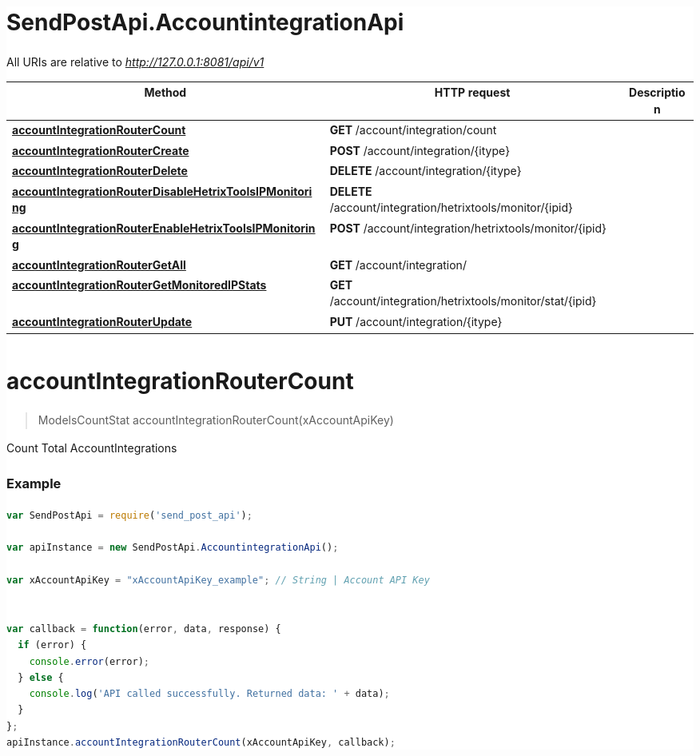 # SendPostApi.AccountintegrationApi

All URIs are relative to *http://127.0.0.1:8081/api/v1*

Method | HTTP request | Description
------------- | ------------- | -------------
[**accountIntegrationRouterCount**](AccountintegrationApi.md#accountIntegrationRouterCount) | **GET** /account/integration/count | 
[**accountIntegrationRouterCreate**](AccountintegrationApi.md#accountIntegrationRouterCreate) | **POST** /account/integration/{itype} | 
[**accountIntegrationRouterDelete**](AccountintegrationApi.md#accountIntegrationRouterDelete) | **DELETE** /account/integration/{itype} | 
[**accountIntegrationRouterDisableHetrixToolsIPMonitoring**](AccountintegrationApi.md#accountIntegrationRouterDisableHetrixToolsIPMonitoring) | **DELETE** /account/integration/hetrixtools/monitor/{ipid} | 
[**accountIntegrationRouterEnableHetrixToolsIPMonitoring**](AccountintegrationApi.md#accountIntegrationRouterEnableHetrixToolsIPMonitoring) | **POST** /account/integration/hetrixtools/monitor/{ipid} | 
[**accountIntegrationRouterGetAll**](AccountintegrationApi.md#accountIntegrationRouterGetAll) | **GET** /account/integration/ | 
[**accountIntegrationRouterGetMonitoredIPStats**](AccountintegrationApi.md#accountIntegrationRouterGetMonitoredIPStats) | **GET** /account/integration/hetrixtools/monitor/stat/{ipid} | 
[**accountIntegrationRouterUpdate**](AccountintegrationApi.md#accountIntegrationRouterUpdate) | **PUT** /account/integration/{itype} | 


<a name="accountIntegrationRouterCount"></a>
# **accountIntegrationRouterCount**
> ModelsCountStat accountIntegrationRouterCount(xAccountApiKey)



Count Total AccountIntegrations <br>

### Example
```javascript
var SendPostApi = require('send_post_api');

var apiInstance = new SendPostApi.AccountintegrationApi();

var xAccountApiKey = "xAccountApiKey_example"; // String | Account API Key


var callback = function(error, data, response) {
  if (error) {
    console.error(error);
  } else {
    console.log('API called successfully. Returned data: ' + data);
  }
};
apiInstance.accountIntegrationRouterCount(xAccountApiKey, callback);
```
